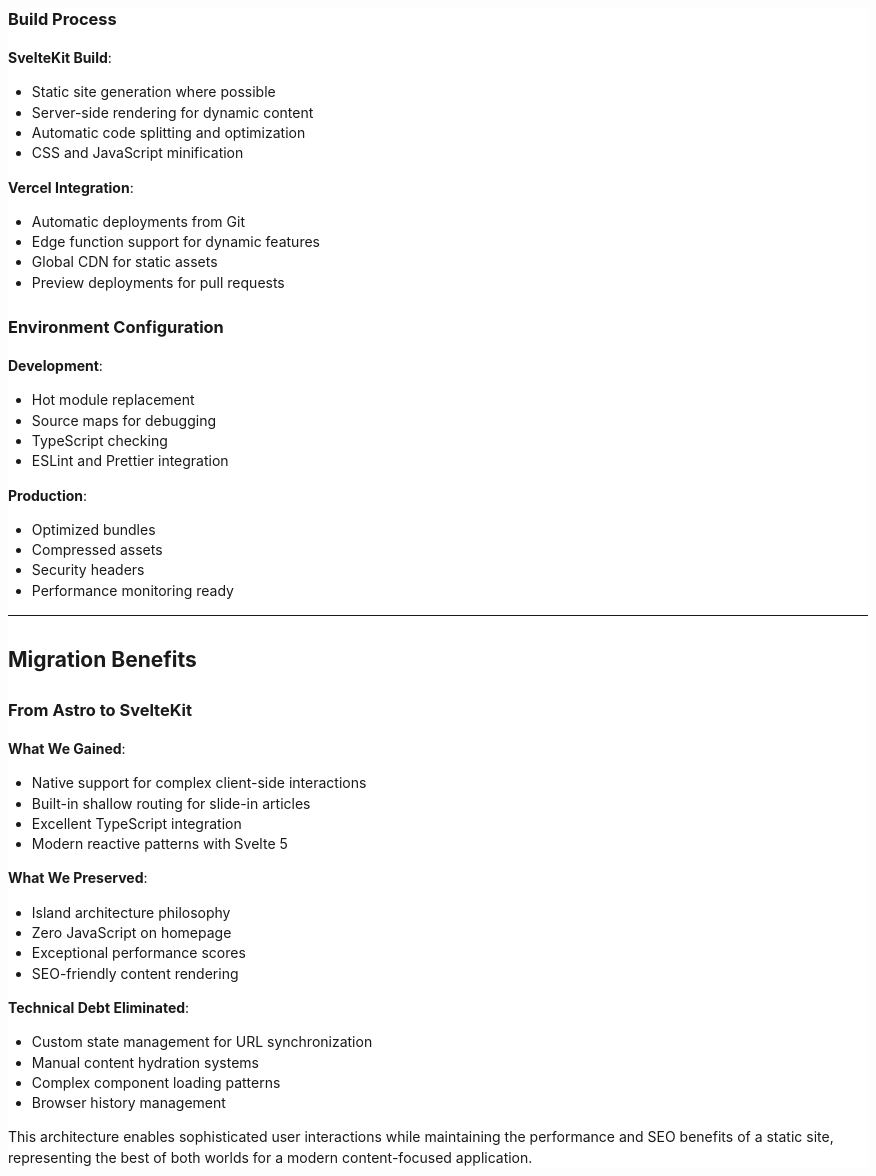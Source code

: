 ### Build Process

**SvelteKit Build**:
- Static site generation where possible
- Server-side rendering for dynamic content
- Automatic code splitting and optimization
- CSS and JavaScript minification

**Vercel Integration**:
- Automatic deployments from Git
- Edge function support for dynamic features
- Global CDN for static assets
- Preview deployments for pull requests

### Environment Configuration

**Development**:
- Hot module replacement
- Source maps for debugging
- TypeScript checking
- ESLint and Prettier integration

**Production**:
- Optimized bundles
- Compressed assets
- Security headers
- Performance monitoring ready

---

## Migration Benefits

### From Astro to SvelteKit

**What We Gained**:
- Native support for complex client-side interactions
- Built-in shallow routing for slide-in articles
- Excellent TypeScript integration
- Modern reactive patterns with Svelte 5

**What We Preserved**:
- Island architecture philosophy
- Zero JavaScript on homepage
- Exceptional performance scores
- SEO-friendly content rendering

**Technical Debt Eliminated**:
- Custom state management for URL synchronization
- Manual content hydration systems
- Complex component loading patterns
- Browser history management

This architecture enables sophisticated user interactions while maintaining the performance and SEO benefits of a static site, representing the best of both worlds for a modern content-focused application.